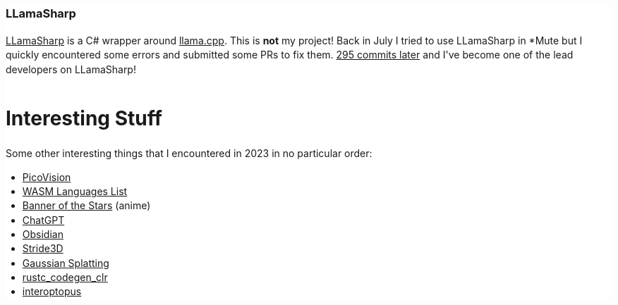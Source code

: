 ### LLamaSharp

[LLamaSharp](https://github.com/SciSharp/LLamaSharp) is a C# wrapper around [llama.cpp](https://github.com/ggerganov/llama.cpp). This is **not** my project! Back in July I tried to use LLamaSharp in *Mute but I quickly encountered some errors and submitted some PRs to fix them. [295 commits later](https://github.com/SciSharp/LLamaSharp/commits?author=martindevans) and I've become one of the lead developers on LLamaSharp!

# Interesting Stuff

Some other interesting things that I encountered in 2023 in no particular order:

 - [PicoVision](https://shop.pimoroni.com/products/picovision)
 - [WASM Languages List](https://github.com/appcypher/awesome-wasm-langs)
 - [Banner of the Stars](https://en.wikipedia.org/wiki/Banner_of_the_Stars) (anime)
 - [ChatGPT](https://chat.openai.com/)
 - [Obsidian](https://obsidian.md/)
 - [Stride3D](https://www.stride3d.net/)
 - [Gaussian Splatting](https://github.com/aras-p/UnityGaussianSplatting)
 - [rustc_codegen_clr](https://github.com/FractalFir/rustc_codegen_clr)
 - [interoptopus](https://github.com/ralfbiedert/interoptopus)